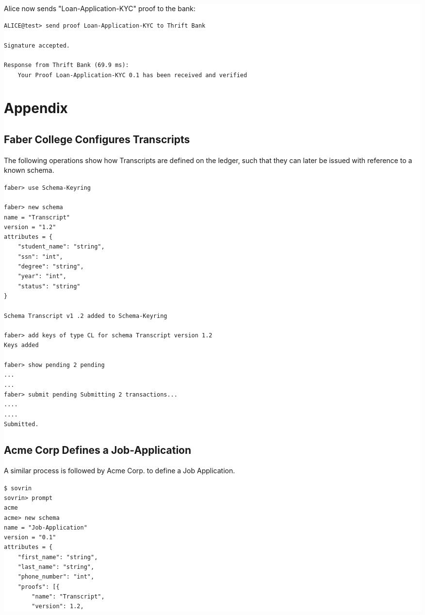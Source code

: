 Alice now sends "Loan-Application-KYC" proof to the bank: 
```
ALICE@test> send proof Loan-Application-KYC to Thrift Bank

Signature accepted.

Response from Thrift Bank (69.9 ms):
    Your Proof Loan-Application-KYC 0.1 has been received and verified
```



# Appendix

## Faber College Configures Transcripts

The following operations show how Transcripts are defined on the ledger, such that they can later be issued with reference to a known schema.
```
faber> use Schema-Keyring
 
faber> new schema
name = "Transcript"
version = "1.2"
attributes = {
    "student_name": "string",
    "ssn": "int",
    "degree": "string",
    "year": "int",
    "status": "string"
}

Schema Transcript v1 .2 added to Schema-Keyring
 
faber> add keys of type CL for schema Transcript version 1.2
Keys added
 
faber> show pending 2 pending
...
...
faber> submit pending Submitting 2 transactions...
....
....
Submitted.
```

## Acme Corp Defines a Job-Application

A similar process is followed by Acme Corp. to define a Job Application.

```
$ sovrin
sovrin> prompt
acme
acme> new schema
name = "Job-Application"
version = "0.1"
attributes = {
    "first_name": "string",
    "last_name": "string",
    "phone_number": "int",
    "proofs": [{
        "name": "Transcript",
        "version": 1.2,
```